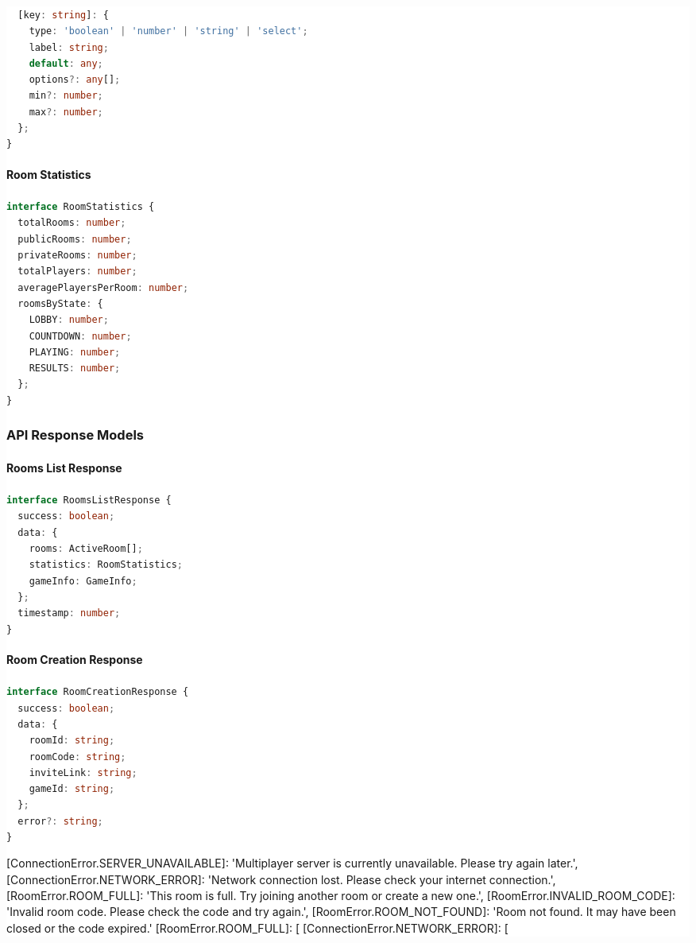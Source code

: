 ```typescript
  [key: string]: {
    type: 'boolean' | 'number' | 'string' | 'select';
    label: string;
    default: any;
    options?: any[];
    min?: number;
    max?: number;
  };
}
```

#### Room Statistics
```typescript
interface RoomStatistics {
  totalRooms: number;
  publicRooms: number;
  privateRooms: number;
  totalPlayers: number;
  averagePlayersPerRoom: number;
  roomsByState: {
    LOBBY: number;
    COUNTDOWN: number;
    PLAYING: number;
    RESULTS: number;
  };
}
```

### API Response Models

#### Rooms List Response
```typescript
interface RoomsListResponse {
  success: boolean;
  data: {
    rooms: ActiveRoom[];
    statistics: RoomStatistics;
    gameInfo: GameInfo;
  };
  timestamp: number;
}
```

#### Room Creation Response
```typescript
interface RoomCreationResponse {
  success: boolean;
  data: {
    roomId: string;
    roomCode: string;
    inviteLink: string;
    gameId: string;
  };
  error?: string;
}
```


  [ConnectionError.SERVER_UNAVAILABLE]: 'Multiplayer server is currently unavailable. Please try again later.',
  [ConnectionError.NETWORK_ERROR]: 'Network connection lost. Please check your internet connection.',
  [RoomError.ROOM_FULL]: 'This room is full. Try joining another room or create a new one.',
  [RoomError.INVALID_ROOM_CODE]: 'Invalid room code. Please check the code and try again.',
  [RoomError.ROOM_NOT_FOUND]: 'Room not found. It may have been closed or the code expired.'
  [RoomError.ROOM_FULL]: [
  [ConnectionError.NETWORK_ERROR]: [